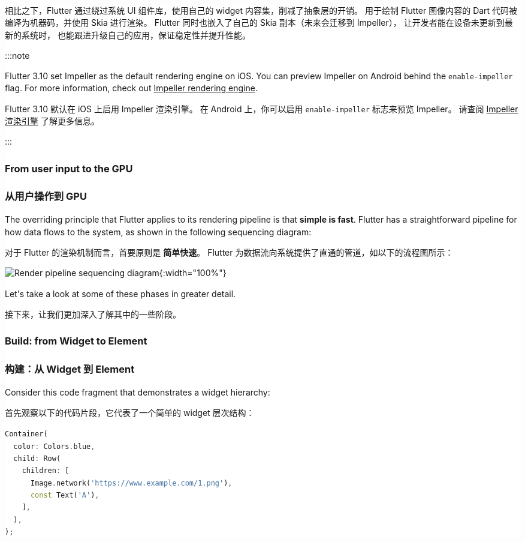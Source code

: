 相比之下，Flutter 通过绕过系统 UI 组件库，使用自己的 widget 内容集，削减了抽象层的开销。
用于绘制 Flutter 图像内容的 Dart 代码被编译为机器码，并使用 Skia 进行渲染。
Flutter 同时也嵌入了自己的 Skia 副本（未来会迁移到 Impeller），
让开发者能在设备未更新到最新的系统时，
也能跟进升级自己的应用，保证稳定性并提升性能。

:::note

Flutter 3.10 set Impeller as the default
rendering engine on iOS. You can preview
Impeller on Android behind the `enable-impeller` flag.
For more information, check out [Impeller rendering engine][Impeller].

Flutter 3.10 默认在 iOS 上启用 Impeller 渲染引擎。
在 Android 上，你可以启用 `enable-impeller` 标志来预览 Impeller。
请查阅 [Impeller 渲染引擎][Impeller] 了解更多信息。

:::

### From user input to the GPU

### 从用户操作到 GPU

The overriding principle that Flutter applies to its
rendering pipeline is that **simple is fast**.
Flutter has a straightforward pipeline for how data flows to
the system, as shown in the following sequencing diagram:

对于 Flutter 的渲染机制而言，首要原则是 **简单快速**。
Flutter 为数据流向系统提供了直通的管道，如以下的流程图所示：

![Render pipeline sequencing diagram](/assets/images/docs/arch-overview/render-pipeline.png){:width="100%"}

Let's take a look at some of these phases in greater detail.

接下来，让我们更加深入了解其中的一些阶段。

### Build: from Widget to Element

### 构建：从 Widget 到 Element

Consider this code fragment that demonstrates a widget hierarchy:

首先观察以下的代码片段，它代表了一个简单的 widget 层次结构：

<?code-excerpt "lib/main.dart (widget-hierarchy)"?>
```dart
Container(
  color: Colors.blue,
  child: Row(
    children: [
      Image.network('https://www.example.com/1.png'),
      const Text('A'),
    ],
  ),
);
```


[Skia]: https://skia.org
[Impeller]: /perf/impeller
[faq]: /resources/faq#what-programming-paradigm-does-flutters-framework-use
[fb]: {{site.yt.watch}}?time_continue=2&v=x7cQ3mrcKaY&feature=emb_logo
[deferred imports]: {{site.dart-site}}language/libraries#lazily-loading-a-library
